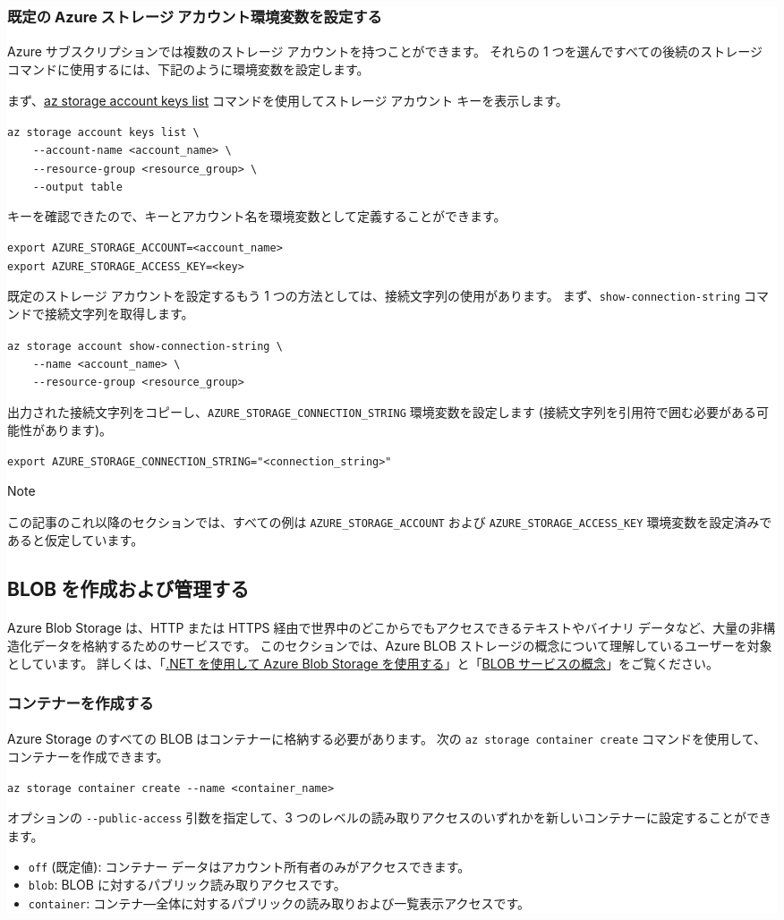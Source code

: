 ### <a name="set-default-azure-storage-account-environment-variables"></a>既定の Azure ストレージ アカウント環境変数を設定する

Azure サブスクリプションでは複数のストレージ アカウントを持つことができます。 それらの 1 つを選んですべての後続のストレージ コマンドに使用するには、下記のように環境変数を設定します。

まず、[az storage account keys list](/cli/azure/storage/account/keys#list) コマンドを使用してストレージ アカウント キーを表示します。

```azurecli-interactive
az storage account keys list \
    --account-name <account_name> \
    --resource-group <resource_group> \
    --output table
```

キーを確認できたので、キーとアカウント名を環境変数として定義することができます。

```azurecli
export AZURE_STORAGE_ACCOUNT=<account_name>
export AZURE_STORAGE_ACCESS_KEY=<key>
```

既定のストレージ アカウントを設定するもう 1 つの方法としては、接続文字列の使用があります。 まず、`show-connection-string` コマンドで接続文字列を取得します。

```azurecli
az storage account show-connection-string \
    --name <account_name> \
    --resource-group <resource_group>
```

出力された接続文字列をコピーし、`AZURE_STORAGE_CONNECTION_STRING` 環境変数を設定します (接続文字列を引用符で囲む必要がある可能性があります)。

```azurecli
export AZURE_STORAGE_CONNECTION_STRING="<connection_string>"
```

> [!NOTE]
> この記事のこれ以降のセクションでは、すべての例は `AZURE_STORAGE_ACCOUNT` および `AZURE_STORAGE_ACCESS_KEY` 環境変数を設定済みであると仮定しています。

## <a name="create-and-manage-blobs"></a>BLOB を作成および管理する
Azure Blob Storage は、HTTP または HTTPS 経由で世界中のどこからでもアクセスできるテキストやバイナリ データなど、大量の非構造化データを格納するためのサービスです。 このセクションでは、Azure BLOB ストレージの概念について理解しているユーザーを対象としています。 詳しくは、「[.NET を使用して Azure Blob Storage を使用する](../blobs/storage-dotnet-how-to-use-blobs.md)」と「[BLOB サービスの概念](/rest/api/storageservices/blob-service-concepts)」をご覧ください。

### <a name="create-a-container"></a>コンテナーを作成する
Azure Storage のすべての BLOB はコンテナーに格納する必要があります。 次の `az storage container create` コマンドを使用して、コンテナーを作成できます。

```azurecli
az storage container create --name <container_name>
```

オプションの `--public-access` 引数を指定して、3 つのレベルの読み取りアクセスのいずれかを新しいコンテナーに設定することができます。

* `off` (既定値): コンテナー データはアカウント所有者のみがアクセスできます。
* `blob`: BLOB に対するパブリック読み取りアクセスです。
* `container`: コンテナ―全体に対するパブリックの読み取りおよび一覧表示アクセスです。

